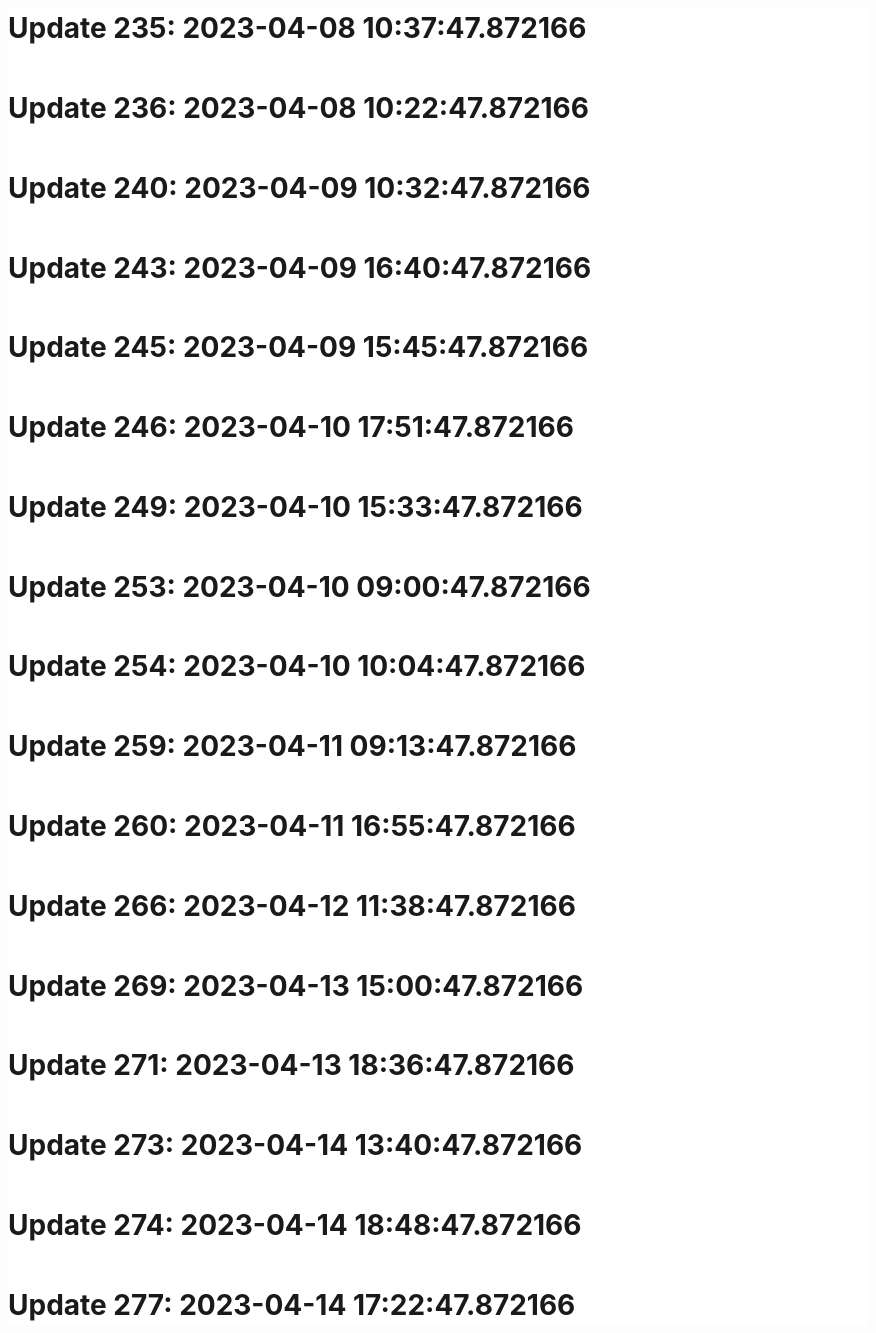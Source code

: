# Update 235: 2023-04-08 10:37:47.872166

# Update 236: 2023-04-08 10:22:47.872166

# Update 240: 2023-04-09 10:32:47.872166

# Update 243: 2023-04-09 16:40:47.872166

# Update 245: 2023-04-09 15:45:47.872166

# Update 246: 2023-04-10 17:51:47.872166

# Update 249: 2023-04-10 15:33:47.872166

# Update 253: 2023-04-10 09:00:47.872166

# Update 254: 2023-04-10 10:04:47.872166

# Update 259: 2023-04-11 09:13:47.872166

# Update 260: 2023-04-11 16:55:47.872166

# Update 266: 2023-04-12 11:38:47.872166

# Update 269: 2023-04-13 15:00:47.872166

# Update 271: 2023-04-13 18:36:47.872166

# Update 273: 2023-04-14 13:40:47.872166

# Update 274: 2023-04-14 18:48:47.872166

# Update 277: 2023-04-14 17:22:47.872166
